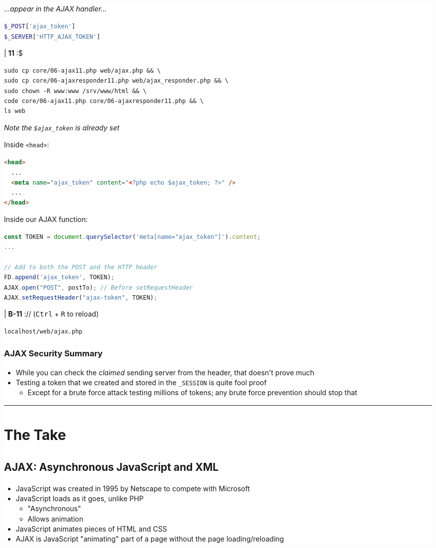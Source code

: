 *...appear in the AJAX handler...*

```php
$_POST['ajax_token']
$_SERVER['HTTP_AJAX_TOKEN']
```

| **11** :$

```console
sudo cp core/06-ajax11.php web/ajax.php && \
sudo cp core/06-ajaxresponder11.php web/ajax_responder.php && \
sudo chown -R www:www /srv/www/html && \
code core/06-ajax11.php core/06-ajaxresponder11.php && \
ls web
```

*Note the `$ajax_token` is already set*

Inside `<head>`:

```html
<head>
  ...
  <meta name="ajax_token" content="<?php echo $ajax_token; ?>" />
  ...
</head>
```

Inside our AJAX function:

```javascript
const TOKEN = document.querySelector('meta[name="ajax_token"]').content;
...

// Add to both the POST and the HTTP header
FD.append('ajax_token', TOKEN);
AJAX.open("POST", postTo); // Before setRequestHeader
AJAX.setRequestHeader("ajax-token", TOKEN);
```


| **B-11** :// (<kbd>Ctrl</kbd> + <kbd>R</kbd> to reload)

```console
localhost/web/ajax.php
```

### AJAX Security Summary
- While you can check the *claimed* sending server from the header, that doesn't prove much
- Testing a token that we created and stored in the `_SESSION` is quite fool proof
  - Except for a brute force attack testing millions of tokens; any brute force prevention should stop that

___

# The Take
## AJAX: Asynchronous JavaScript and XML
- JavaScript was created in 1995 by Netscape to compete with Microsoft
- JavaScript loads as it goes, unlike PHP
  - "Asynchronous"
  - Allows animation
- JavaScript animates pieces of HTML and CSS
- AJAX is JavaScript "animating" part of a page without the page loading/reloading
